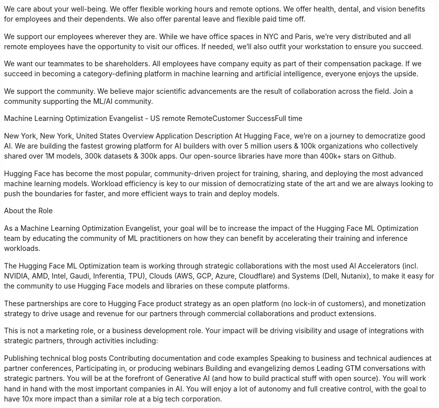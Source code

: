 We care about your well-being. We offer flexible working hours and remote options. We offer health, dental, and vision benefits for employees and their dependents. We also offer parental leave and flexible paid time off.

We support our employees wherever they are. While we have office spaces in NYC and Paris, we’re very distributed and all remote employees have the opportunity to visit our offices. If needed, we’ll also outfit your workstation to ensure you succeed.

We want our teammates to be shareholders. All employees have company equity as part of their compensation package. If we succeed in becoming a category-defining platform in machine learning and artificial intelligence, everyone enjoys the upside.

We support the community. We believe major scientific advancements are the result of collaboration across the field. Join a community supporting the ML/AI community.





Machine Learning Optimization Evangelist - US remote
RemoteCustomer SuccessFull time

New York, New York, United States
Overview
Application
Description
At Hugging Face, we’re on a journey to democratize good AI. We are building the fastest growing platform for AI builders with over 5 million users & 100k organizations who collectively shared over 1M models, 300k datasets & 300k apps. Our open-source libraries have more than 400k+ stars on Github.

Hugging Face has become the most popular, community-driven project for training, sharing, and deploying the most advanced machine learning models. Workload efficiency is key to our mission of democratizing state of the art and we are always looking to push the boundaries for faster, and more efficient ways to train and deploy models.

About the Role

As a Machine Learning Optimization Evangelist, your goal will be to increase the impact of the Hugging Face ML Optimization team by educating the community of ML practitioners on how they can benefit by accelerating their training and inference workloads.

The Hugging Face ML Optimization team is working through strategic collaborations with the most used AI Accelerators (incl. NVIDIA, AMD, Intel, Gaudi, Inferentia, TPU), Clouds (AWS, GCP, Azure, Cloudflare) and Systems (Dell, Nutanix), to make it easy for the community to use Hugging Face models and libraries on these compute platforms.

These partnerships are core to Hugging Face product strategy as an open platform (no lock-in of customers), and monetization strategy to drive usage and revenue for our partners through commercial collaborations and product extensions.

This is not a marketing role, or a business development role. Your impact will be driving visibility and usage of integrations with strategic partners, through activities including:

Publishing technical blog posts
Contributing documentation and code examples
Speaking to business and technical audiences at partner conferences,
Participating in, or producing webinars
Building and evangelizing demos
Leading GTM conversations with strategic partners.
You will be at the forefront of Generative AI (and how to build practical stuff with open source). You will work hand in hand with the most important companies in AI. You will enjoy a lot of autonomy and full creative control, with the goal to have 10x more impact than a similar role at a big tech corporation.
